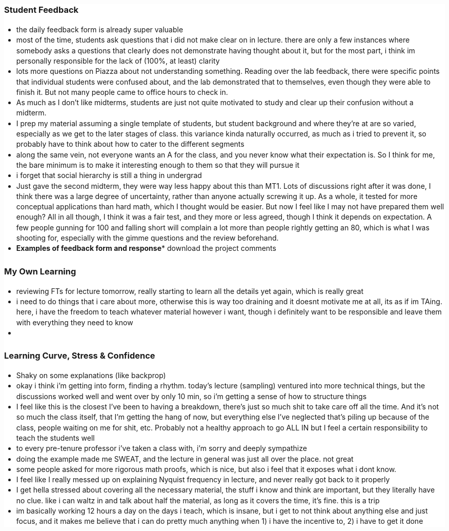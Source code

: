 ### Student Feedback
- the daily feedback form is already super valuable
- most of the time, students ask questions that i did not make clear on in lecture. there are only a few instances where somebody asks a questions that clearly does not demonstrate having thought about it, but for the most part, i think im personally responsible for the lack of (100%, at least) clarity
- lots more questions on Piazza about not understanding something. Reading over the lab feedback, there were specific points that individual students were confused about, and the lab demonstrated that to themselves, even though they were able to finish it. But not many people came to office hours to check in.
- As much as I don’t like midterms, students are just not quite motivated to study and clear up their confusion without a midterm.
- I prep my material assuming a single template of students, but student background and where they’re at are so varied, especially as we get to the later stages of class. this variance kinda naturally occurred, as much as i tried to prevent it, so probably have to think about how to cater to the different segments
- along the same vein, not everyone wants an A for the class, and you never know what their expectation is. So I think for me, the bare minimum is to make it interesting enough to them so that they will pursue it
- i forget that social hierarchy is still a thing in undergrad
- Just gave the second midterm, they were way less happy about this than MT1. Lots of discussions right after it was done, I think there was a large degree of uncertainty, rather than anyone actually screwing it up. As a whole, it tested for more conceptual applications than hard math, which I thought would be easier. But now I feel like I may not have prepared them well enough? All in all though, I think it was a fair test, and they more or less agreed, though I think it depends on expectation. A few people gunning for 100 and falling short will complain a lot more than people rightly getting an 80, which is what I was shooting for, especially with the gimme questions and the review beforehand.
- **Examples of feedback form and response***
download the project comments

### My Own Learning
- reviewing FTs for lecture tomorrow, really starting to learn all the details yet again, which is really great
- i need to do things that i care about more, otherwise this is way too draining and it doesnt motivate me at all, its as if im TAing. here, i have the freedom to teach whatever material however i want, though i definitely want to be responsible and leave them with everything they need to know
-

### Learning Curve, Stress & Confidence
- Shaky on some explanations (like backprop)
- okay i think i’m getting into form, finding a rhythm. today’s lecture (sampling) ventured into more technical things, but the discussions worked well and went over by only 10 min, so i’m getting a sense of how to structure things
- I feel like this is the closest I’ve been to having a breakdown, there’s just so much shit to take care off all the time. And it’s not so much the class itself, that I’m getting the hang of now, but everything else I’ve neglected that’s piling up because of the class, people waiting on me for shit, etc. Probably not a healthy approach to go ALL IN but I feel a certain responsibility to teach the students well
- to every pre-tenure professor i’ve taken a class with, i’m sorry and deeply sympathize
- doing the example made me SWEAT, and the lecture in general was just all over the place. not great
- some people asked for more rigorous math proofs, which is nice, but also i feel that it exposes what i dont know.
- I feel like I really messed up on explaining Nyquist frequency in lecture, and never really got back to it properly
- I get hella stressed about covering all the necessary material, the stuff i know and think are important, but they literally have no clue. like i can waltz in and talk about half the material, as long as it covers the time, it’s fine. this is a trip
- im basically working 12 hours a day on the days i teach, which is insane, but i get to not think about anything else and just focus, and it makes me believe that i can do pretty much anything when 1) i have the incentive to, 2) i have to get it done